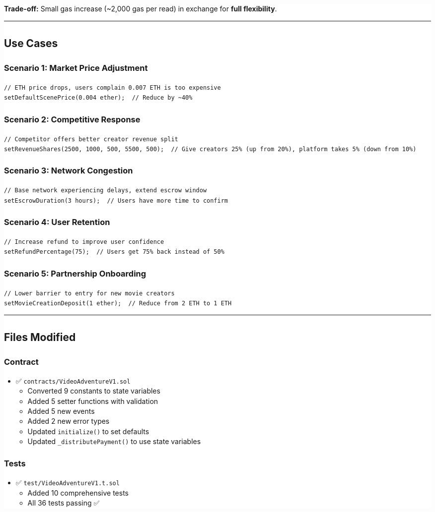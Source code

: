 **Trade-off:** Small gas increase (~2,000 gas per read) in exchange for **full flexibility**.

---

## Use Cases

### Scenario 1: Market Price Adjustment
```solidity
// ETH price drops, users complain 0.007 ETH is too expensive
setDefaultScenePrice(0.004 ether);  // Reduce by ~40%
```

### Scenario 2: Competitive Response
```solidity
// Competitor offers better creator revenue split
setRevenueShares(2500, 1000, 500, 5500, 500);  // Give creators 25% (up from 20%), platform takes 5% (down from 10%)
```

### Scenario 3: Network Congestion
```solidity
// Base network experiencing delays, extend escrow window
setEscrowDuration(3 hours);  // Users have more time to confirm
```

### Scenario 4: User Retention
```solidity
// Increase refund to improve user confidence
setRefundPercentage(75);  // Users get 75% back instead of 50%
```

### Scenario 5: Partnership Onboarding
```solidity
// Lower barrier to entry for new movie creators
setMovieCreationDeposit(1 ether);  // Reduce from 2 ETH to 1 ETH
```

---

## Files Modified

### Contract
- ✅ `contracts/VideoAdventureV1.sol`
  - Converted 9 constants to state variables
  - Added 5 setter functions with validation
  - Added 5 new events
  - Added 2 new error types
  - Updated `initialize()` to set defaults
  - Updated `_distributePayment()` to use state variables

### Tests
- ✅ `test/VideoAdventureV1.t.sol`
  - Added 10 comprehensive tests
  - All 36 tests passing ✅
